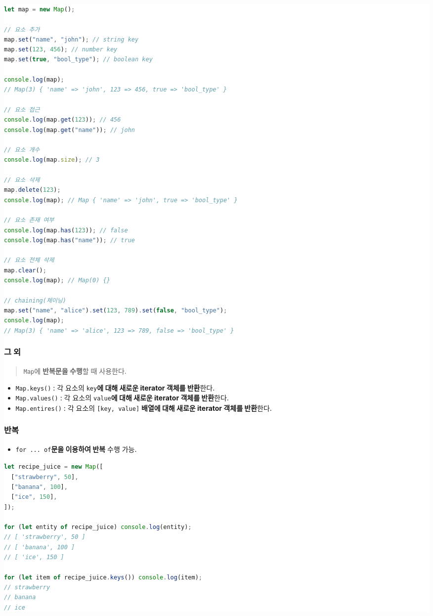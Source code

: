 ```jsx
let map = new Map();

// 요소 추가
map.set("name", "john"); // string key
map.set(123, 456); // number key
map.set(true, "bool_type"); // boolean key

console.log(map);
// Map(3) { 'name' => 'john', 123 => 456, true => 'bool_type' }

// 요소 접근
console.log(map.get(123)); // 456
console.log(map.get("name")); // john

// 요소 개수
console.log(map.size); // 3

// 요소 삭제
map.delete(123);
console.log(map); // Map { 'name' => 'john', true => 'bool_type' }

// 요소 존재 여부
console.log(map.has(123)); // false
console.log(map.has("name")); // true

// 요소 전체 삭제
map.clear();
console.log(map); // Map(0) {}

// chaining(체이닝)
map.set("name", "alice").set(123, 789).set(false, "bool_type");
console.log(map);
// Map(3) { 'name' => 'alice', 123 => 789, false => 'bool_type' }
```

### 그 외

> `Map`에 **반복문을 수행**할 때 사용한다.
> 
- `Map.keys()` : 각 요소의 `key`**에 대해 새로운 iterator 객체를 반환**한다.
- `Map.values()` : 각 요소의 `value`**에 대해 새로운 iterator 객체를 반환**한다.
- `Map.entires()` : 각 요소의 `[key, value]` **배열에 대해 새로운 iterator 객체를 반환**한다.

### 반복

- `for ... of`**문을 이용하여 반복** 수행 가능.

```jsx
let recipe_juice = new Map([
  ["strawberry", 50],
  ["banana", 100],
  ["ice", 150],
]);

for (let entity of recipe_juice) console.log(entity);
// [ 'strawberry', 50 ]
// [ 'banana', 100 ]
// [ 'ice', 150 ]

for (let item of recipe_juice.keys()) console.log(item);
// strawberry
// banana
// ice

```